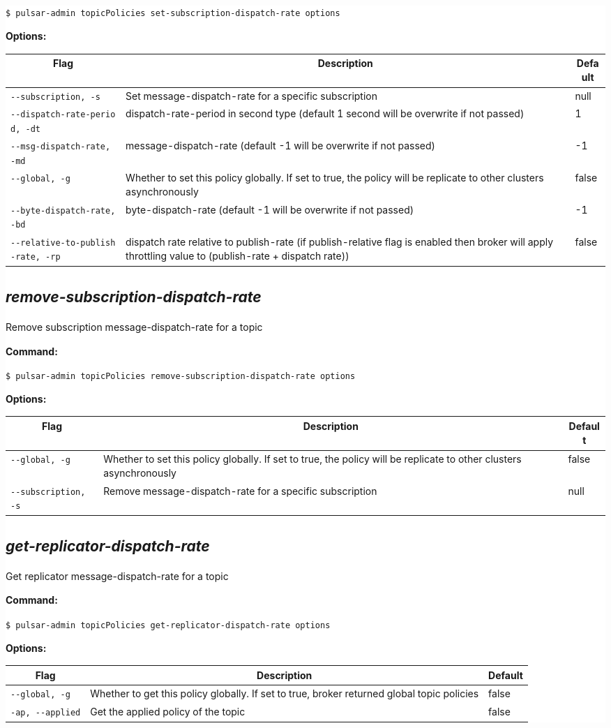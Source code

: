 ```shell
$ pulsar-admin topicPolicies set-subscription-dispatch-rate options
```

**Options:**

|Flag|Description|Default|
|---|---|---|
| `--subscription, -s` | Set message-dispatch-rate for a specific subscription|null||
| `--dispatch-rate-period, -dt` | dispatch-rate-period in second type (default 1 second will be overwrite if not passed)|1||
| `--msg-dispatch-rate, -md` | message-dispatch-rate (default -1 will be overwrite if not passed)|-1||
| `--global, -g` | Whether to set this policy globally. If set to true, the policy will be replicate to other clusters asynchronously|false||
| `--byte-dispatch-rate, -bd` | byte-dispatch-rate (default -1 will be overwrite if not passed)|-1||
| `--relative-to-publish-rate, -rp` | dispatch rate relative to publish-rate (if publish-relative flag is enabled then broker will apply throttling value to (publish-rate + dispatch rate))|false||


## <em>remove-subscription-dispatch-rate</em>

Remove subscription message-dispatch-rate for a topic

**Command:**

```shell
$ pulsar-admin topicPolicies remove-subscription-dispatch-rate options
```

**Options:**

|Flag|Description|Default|
|---|---|---|
| `--global, -g` | Whether to set this policy globally. If set to true, the policy will be replicate to other clusters asynchronously|false||
| `--subscription, -s` | Remove message-dispatch-rate for a specific subscription|null||


## <em>get-replicator-dispatch-rate</em>

Get replicator message-dispatch-rate for a topic

**Command:**

```shell
$ pulsar-admin topicPolicies get-replicator-dispatch-rate options
```

**Options:**

|Flag|Description|Default|
|---|---|---|
| `--global, -g` | Whether to get this policy globally. If set to true, broker returned global topic policies|false||
| `-ap, --applied` | Get the applied policy of the topic|false||
